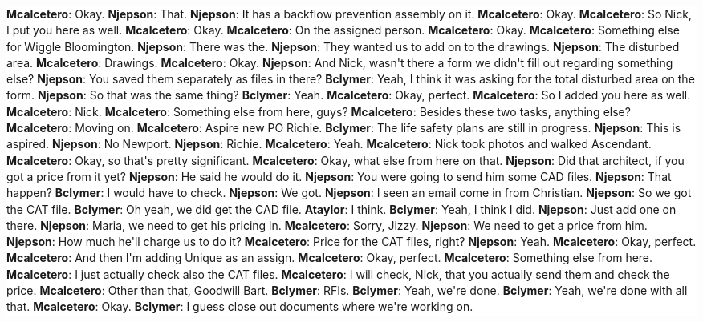 **Mcalcetero**: Okay.
**Njepson**: That.
**Njepson**: It has a backflow prevention assembly on it.
**Mcalcetero**: Okay.
**Mcalcetero**: So Nick, I put you here as well.
**Mcalcetero**: Okay.
**Mcalcetero**: On the assigned person.
**Mcalcetero**: Okay.
**Mcalcetero**: Something else for Wiggle Bloomington.
**Njepson**: There was the.
**Njepson**: They wanted us to add on to the drawings.
**Njepson**: The disturbed area.
**Mcalcetero**: Drawings.
**Mcalcetero**: Okay.
**Njepson**: And Nick, wasn't there a form we didn't fill out regarding something else?
**Njepson**: You saved them separately as files in there?
**Bclymer**: Yeah, I think it was asking for the total disturbed area on the form.
**Njepson**: So that was the same thing?
**Bclymer**: Yeah.
**Mcalcetero**: Okay, perfect.
**Mcalcetero**: So I added you here as well.
**Mcalcetero**: Nick.
**Mcalcetero**: Something else from here, guys?
**Mcalcetero**: Besides these two tasks, anything else?
**Mcalcetero**: Moving on.
**Mcalcetero**: Aspire new PO Richie.
**Bclymer**: The life safety plans are still in progress.
**Njepson**: This is aspired.
**Njepson**: No Newport.
**Njepson**: Richie.
**Mcalcetero**: Yeah.
**Mcalcetero**: Nick took photos and walked Ascendant.
**Mcalcetero**: Okay, so that's pretty significant.
**Mcalcetero**: Okay, what else from here on that.
**Njepson**: Did that architect, if you got a price from it yet?
**Njepson**: He said he would do it.
**Njepson**: You were going to send him some CAD files.
**Njepson**: That happen?
**Bclymer**: I would have to check.
**Njepson**: We got.
**Njepson**: I seen an email come in from Christian.
**Njepson**: So we got the CAT file.
**Bclymer**: Oh yeah, we did get the CAD file.
**Ataylor**: I think.
**Bclymer**: Yeah, I think I did.
**Njepson**: Just add one on there.
**Njepson**: Maria, we need to get his pricing in.
**Mcalcetero**: Sorry, Jizzy.
**Njepson**: We need to get a price from him.
**Njepson**: How much he'll charge us to do it?
**Mcalcetero**: Price for the CAT files, right?
**Njepson**: Yeah.
**Mcalcetero**: Okay, perfect.
**Mcalcetero**: And then I'm adding Unique as an assign.
**Mcalcetero**: Okay, perfect.
**Mcalcetero**: Something else from here.
**Mcalcetero**: I just actually check also the CAT files.
**Mcalcetero**: I will check, Nick, that you actually send them and check the price.
**Mcalcetero**: Other than that, Goodwill Bart.
**Bclymer**: RFIs.
**Bclymer**: Yeah, we're done.
**Bclymer**: Yeah, we're done with all that.
**Mcalcetero**: Okay.
**Bclymer**: I guess close out documents where we're working on.